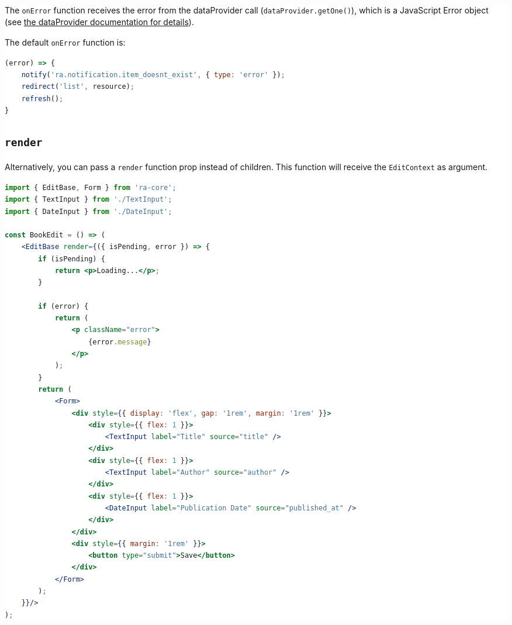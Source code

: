 The `onError` function receives the error from the dataProvider call (`dataProvider.getOne()`), which is a JavaScript Error object (see [the dataProvider documentation for details](./DataProviderWriting.md#error-format)).

The default `onError` function is:

```jsx
(error) => {
    notify('ra.notification.item_doesnt_exist', { type: 'error' });
    redirect('list', resource);
    refresh();
}
```

## `render`

Alternatively, you can pass a `render` function prop instead of children. This function will receive the `EditContext` as argument. 

```jsx
import { EditBase, Form } from 'ra-core';
import { TextInput } from './TextInput';
import { DateInput } from './DateInput';

const BookEdit = () => (
    <EditBase render={({ isPending, error }) => {
        if (isPending) {
            return <p>Loading...</p>;
        }

        if (error) {
            return (
                <p className="error">
                    {error.message}
                </p>
            );
        }
        return (
            <Form>
                <div style={{ display: 'flex', gap: '1rem', margin: '1rem' }}>
                    <div style={{ flex: 1 }}>
                        <TextInput label="Title" source="title" />
                    </div>
                    <div style={{ flex: 1 }}>
                        <TextInput label="Author" source="author" />
                    </div>
                    <div style={{ flex: 1 }}>
                        <DateInput label="Publication Date" source="published_at" />
                    </div>
                </div>
                <div style={{ margin: '1rem' }}>
                    <button type="submit">Save</button>
                </div>
            </Form>
        );
    }}/>
);
```

